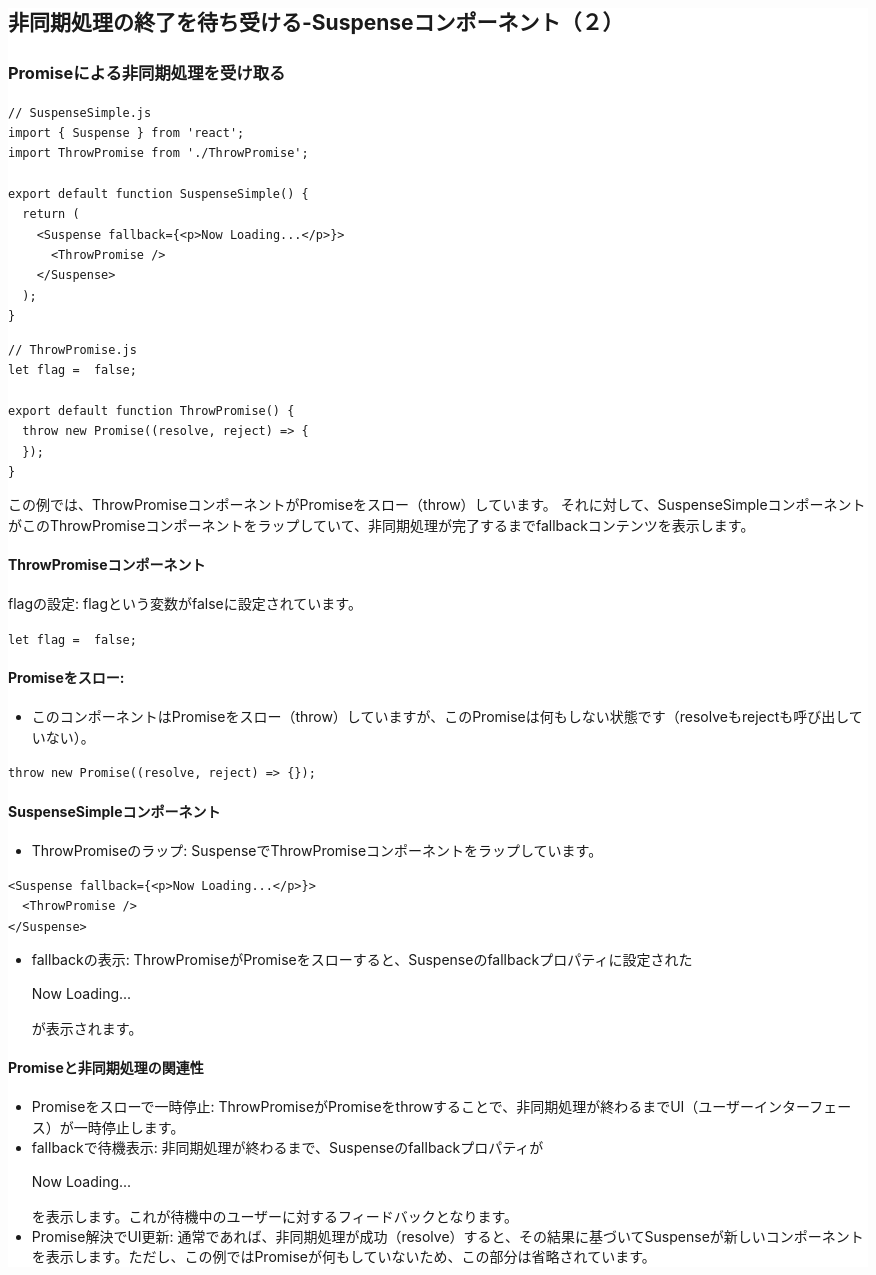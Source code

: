 ## 非同期処理の終了を待ち受ける-Suspenseコンポーネント（２）
### Promiseによる非同期処理を受け取る
```
// SuspenseSimple.js
import { Suspense } from 'react';
import ThrowPromise from './ThrowPromise';

export default function SuspenseSimple() {
  return (
    <Suspense fallback={<p>Now Loading...</p>}>
      <ThrowPromise />
    </Suspense>
  );
}
```


```
// ThrowPromise.js
let flag =  false;

export default function ThrowPromise() {
  throw new Promise((resolve, reject) => {
  });
}
```
この例では、ThrowPromiseコンポーネントがPromiseをスロー（throw）しています。
それに対して、SuspenseSimpleコンポーネントがこのThrowPromiseコンポーネントをラップしていて、非同期処理が完了するまでfallbackコンテンツを表示します。

#### ThrowPromiseコンポーネント
flagの設定: flagという変数がfalseに設定されています。
```
let flag =  false;
```

#### Promiseをスロー: 
- このコンポーネントはPromiseをスロー（throw）していますが、このPromiseは何もしない状態です（resolveもrejectも呼び出していない）。
```
throw new Promise((resolve, reject) => {});
```

#### SuspenseSimpleコンポーネント
- ThrowPromiseのラップ: SuspenseでThrowPromiseコンポーネントをラップしています。

```
<Suspense fallback={<p>Now Loading...</p>}>
  <ThrowPromise />
</Suspense>
```
- fallbackの表示: ThrowPromiseがPromiseをスローすると、Suspenseのfallbackプロパティに設定された<p>Now Loading...</p>が表示されます。

#### Promiseと非同期処理の関連性
- Promiseをスローで一時停止: ThrowPromiseがPromiseをthrowすることで、非同期処理が終わるまでUI（ユーザーインターフェース）が一時停止します。
- fallbackで待機表示: 非同期処理が終わるまで、Suspenseのfallbackプロパティが<p>Now Loading...</p>を表示します。これが待機中のユーザーに対するフィードバックとなります。
- Promise解決でUI更新: 通常であれば、非同期処理が成功（resolve）すると、その結果に基づいてSuspenseが新しいコンポーネントを表示します。ただし、この例ではPromiseが何もしていないため、この部分は省略されています。
